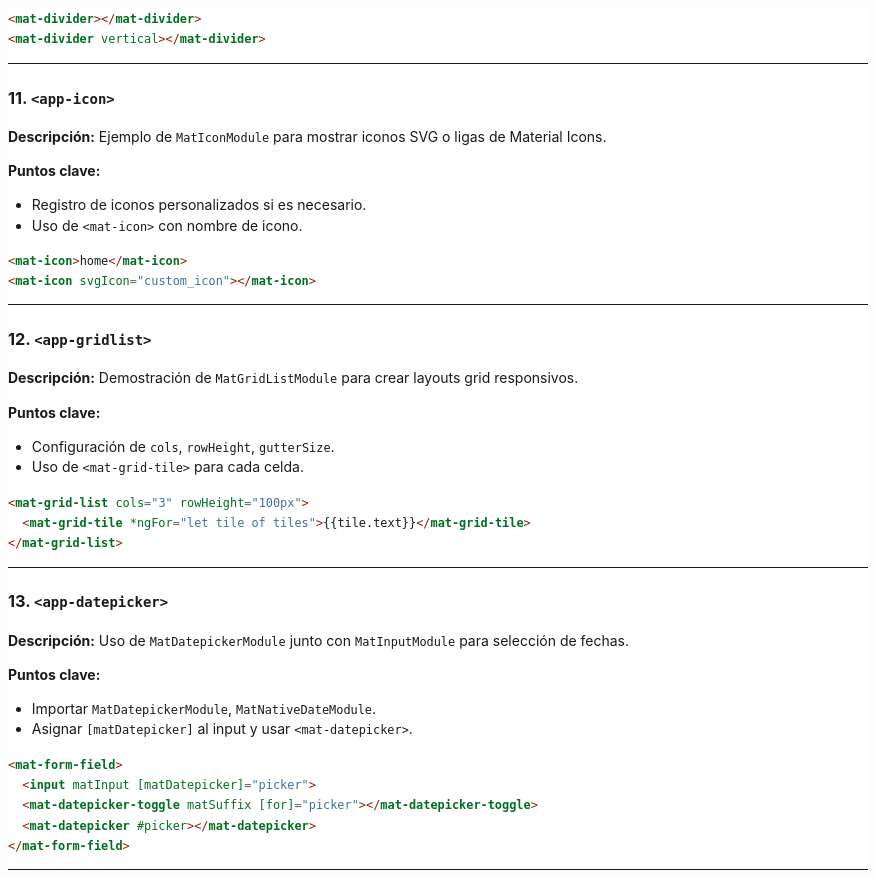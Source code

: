 ```html
<mat-divider></mat-divider>
<mat-divider vertical></mat-divider>
```

---

### 11. `<app-icon>`

**Descripción:**
Ejemplo de `MatIconModule` para mostrar iconos SVG o ligas de Material Icons.

**Puntos clave:**

* Registro de iconos personalizados si es necesario.
* Uso de `<mat-icon>` con nombre de icono.

```html
<mat-icon>home</mat-icon>
<mat-icon svgIcon="custom_icon"></mat-icon>
```

---

### 12. `<app-gridlist>`

**Descripción:**
Demostración de `MatGridListModule` para crear layouts grid responsivos.

**Puntos clave:**

* Configuración de `cols`, `rowHeight`, `gutterSize`.
* Uso de `<mat-grid-tile>` para cada celda.

```html
<mat-grid-list cols="3" rowHeight="100px">
  <mat-grid-tile *ngFor="let tile of tiles">{{tile.text}}</mat-grid-tile>
</mat-grid-list>
```

---

### 13. `<app-datepicker>`

**Descripción:**
Uso de `MatDatepickerModule` junto con `MatInputModule` para selección de fechas.

**Puntos clave:**

* Importar `MatDatepickerModule`, `MatNativeDateModule`.
* Asignar `[matDatepicker]` al input y usar `<mat-datepicker>`.

```html
<mat-form-field>
  <input matInput [matDatepicker]="picker">
  <mat-datepicker-toggle matSuffix [for]="picker"></mat-datepicker-toggle>
  <mat-datepicker #picker></mat-datepicker>
</mat-form-field>
```

---